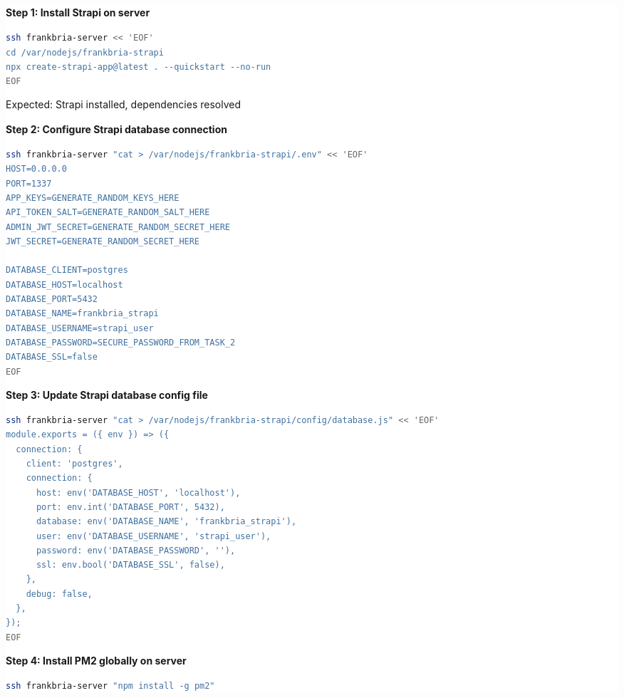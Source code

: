 **Step 1: Install Strapi on server**

```bash
ssh frankbria-server << 'EOF'
cd /var/nodejs/frankbria-strapi
npx create-strapi-app@latest . --quickstart --no-run
EOF
```

Expected: Strapi installed, dependencies resolved

**Step 2: Configure Strapi database connection**

```bash
ssh frankbria-server "cat > /var/nodejs/frankbria-strapi/.env" << 'EOF'
HOST=0.0.0.0
PORT=1337
APP_KEYS=GENERATE_RANDOM_KEYS_HERE
API_TOKEN_SALT=GENERATE_RANDOM_SALT_HERE
ADMIN_JWT_SECRET=GENERATE_RANDOM_SECRET_HERE
JWT_SECRET=GENERATE_RANDOM_SECRET_HERE

DATABASE_CLIENT=postgres
DATABASE_HOST=localhost
DATABASE_PORT=5432
DATABASE_NAME=frankbria_strapi
DATABASE_USERNAME=strapi_user
DATABASE_PASSWORD=SECURE_PASSWORD_FROM_TASK_2
DATABASE_SSL=false
EOF
```

**Step 3: Update Strapi database config file**

```bash
ssh frankbria-server "cat > /var/nodejs/frankbria-strapi/config/database.js" << 'EOF'
module.exports = ({ env }) => ({
  connection: {
    client: 'postgres',
    connection: {
      host: env('DATABASE_HOST', 'localhost'),
      port: env.int('DATABASE_PORT', 5432),
      database: env('DATABASE_NAME', 'frankbria_strapi'),
      user: env('DATABASE_USERNAME', 'strapi_user'),
      password: env('DATABASE_PASSWORD', ''),
      ssl: env.bool('DATABASE_SSL', false),
    },
    debug: false,
  },
});
EOF
```

**Step 4: Install PM2 globally on server**

```bash
ssh frankbria-server "npm install -g pm2"
```
